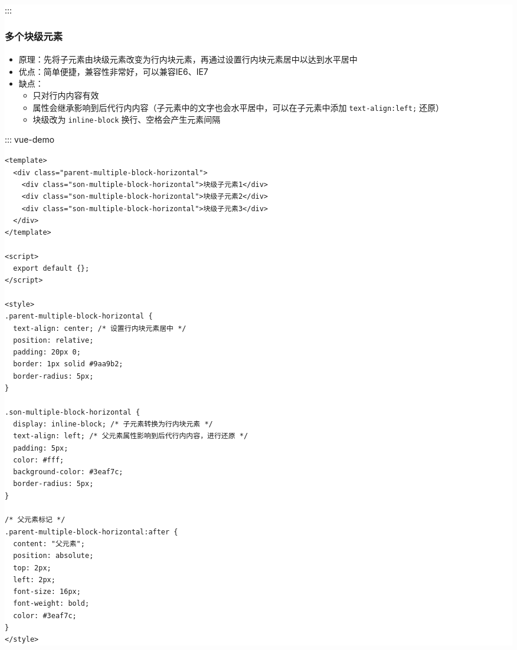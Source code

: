 :::

### 多个块级元素

- 原理：先将子元素由块级元素改变为行内块元素，再通过设置行内块元素居中以达到水平居中
- 优点：简单便捷，兼容性非常好，可以兼容IE6、IE7
- 缺点：
  - 只对行内内容有效
  - 属性会继承影响到后代行内内容（子元素中的文字也会水平居中，可以在子元素中添加 `text-align:left;` 还原）
  - 块级改为 `inline-block` 换行、空格会产生元素间隔

::: vue-demo

```vue
<template>
  <div class="parent-multiple-block-horizontal">
    <div class="son-multiple-block-horizontal">块级子元素1</div>
    <div class="son-multiple-block-horizontal">块级子元素2</div>
    <div class="son-multiple-block-horizontal">块级子元素3</div>
  </div>
</template>

<script>
  export default {};
</script>

<style>
.parent-multiple-block-horizontal {
  text-align: center; /* 设置行内块元素居中 */
  position: relative;
  padding: 20px 0;
  border: 1px solid #9aa9b2;
  border-radius: 5px;
}

.son-multiple-block-horizontal {
  display: inline-block; /* 子元素转换为行内块元素 */
  text-align: left; /* 父元素属性影响到后代行内内容，进行还原 */
  padding: 5px;
  color: #fff;
  background-color: #3eaf7c;
  border-radius: 5px;
}

/* 父元素标记 */
.parent-multiple-block-horizontal:after {
  content: "父元素";
  position: absolute;
  top: 2px;
  left: 2px;
  font-size: 16px;
  font-weight: bold;
  color: #3eaf7c;
}
</style>
```
